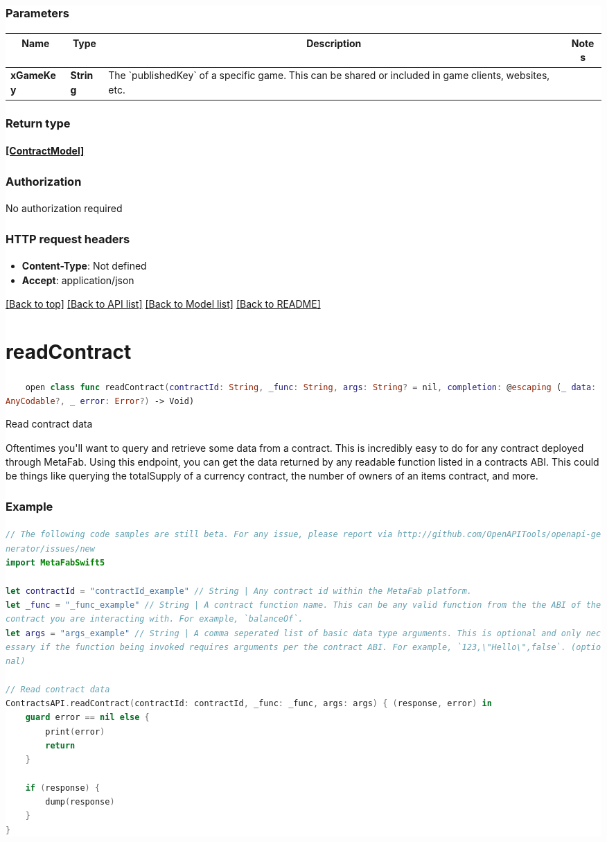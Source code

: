 ### Parameters

Name | Type | Description  | Notes
------------- | ------------- | ------------- | -------------
 **xGameKey** | **String** | The &#x60;publishedKey&#x60; of a specific game. This can be shared or included in game clients, websites, etc. | 

### Return type

[**[ContractModel]**](ContractModel.md)

### Authorization

No authorization required

### HTTP request headers

 - **Content-Type**: Not defined
 - **Accept**: application/json

[[Back to top]](#) [[Back to API list]](../README.md#documentation-for-api-endpoints) [[Back to Model list]](../README.md#documentation-for-models) [[Back to README]](../README.md)

# **readContract**
```swift
    open class func readContract(contractId: String, _func: String, args: String? = nil, completion: @escaping (_ data: AnyCodable?, _ error: Error?) -> Void)
```

Read contract data

Oftentimes you'll want to query and retrieve some data from a contract. This is incredibly easy to do for any contract deployed through MetaFab.  Using this endpoint, you can get the data returned by any readable function listed in a contracts ABI. This could be things like querying the totalSupply of a currency contract, the number of owners of an items contract, and more.

### Example
```swift
// The following code samples are still beta. For any issue, please report via http://github.com/OpenAPITools/openapi-generator/issues/new
import MetaFabSwift5

let contractId = "contractId_example" // String | Any contract id within the MetaFab platform.
let _func = "_func_example" // String | A contract function name. This can be any valid function from the the ABI of the contract you are interacting with. For example, `balanceOf`.
let args = "args_example" // String | A comma seperated list of basic data type arguments. This is optional and only necessary if the function being invoked requires arguments per the contract ABI. For example, `123,\"Hello\",false`. (optional)

// Read contract data
ContractsAPI.readContract(contractId: contractId, _func: _func, args: args) { (response, error) in
    guard error == nil else {
        print(error)
        return
    }

    if (response) {
        dump(response)
    }
}
```
